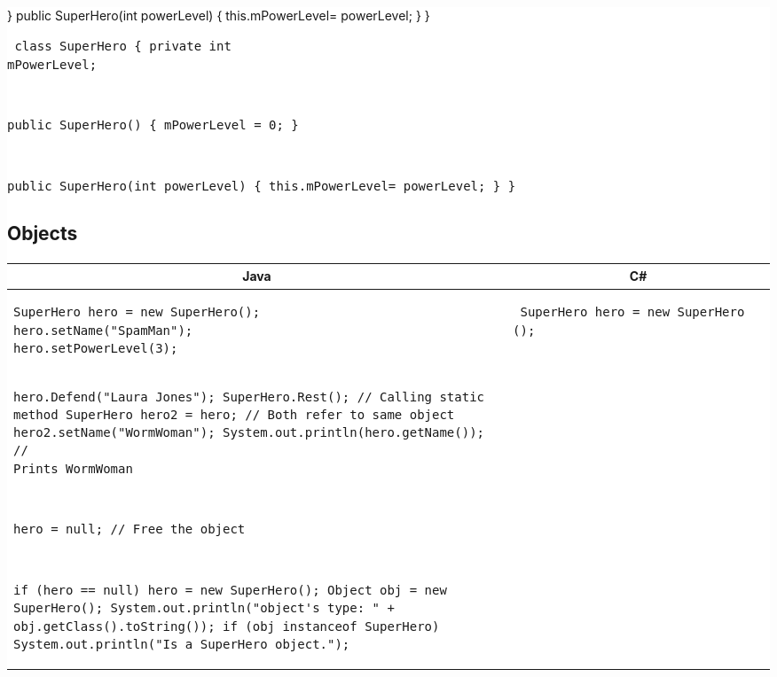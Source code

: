   }
  public SuperHero(int powerLevel) {
    this.mPowerLevel= powerLevel;
  }
}
        </pre>
      </td>
      <td>
        <pre lang="csharp">
class SuperHero {
  private int mPowerLevel;

  public SuperHero() {
     mPowerLevel = 0;
  }

  public SuperHero(int powerLevel) {
    this.mPowerLevel= powerLevel;
  }
}
        </pre>
      </td>
    </tr>
  </tbody>
</table>

## Objects

<table>
  <thead>
    <tr>
      <th>Java</th>
      <th>C#</th>
    </tr>
  </thead>
  <tbody>
    <tr>
      <td>
        <pre lang="java">
SuperHero hero = new SuperHero();
hero.setName("SpamMan");
hero.setPowerLevel(3);

hero.Defend("Laura Jones");
SuperHero.Rest();  // Calling static method
SuperHero hero2 = hero;   // Both refer to same object
hero2.setName("WormWoman");
System.out.println(hero.getName());  // Prints WormWoman

hero = null;   // Free the object

if (hero == null)
  hero = new SuperHero();
Object obj = new SuperHero();
System.out.println("object's type: " + obj.getClass().toString());
if (obj instanceof SuperHero)
  System.out.println("Is a SuperHero object.");
        </pre>
      </td>
      <td>
        <pre lang="csharp">
SuperHero hero = new SuperHero();

